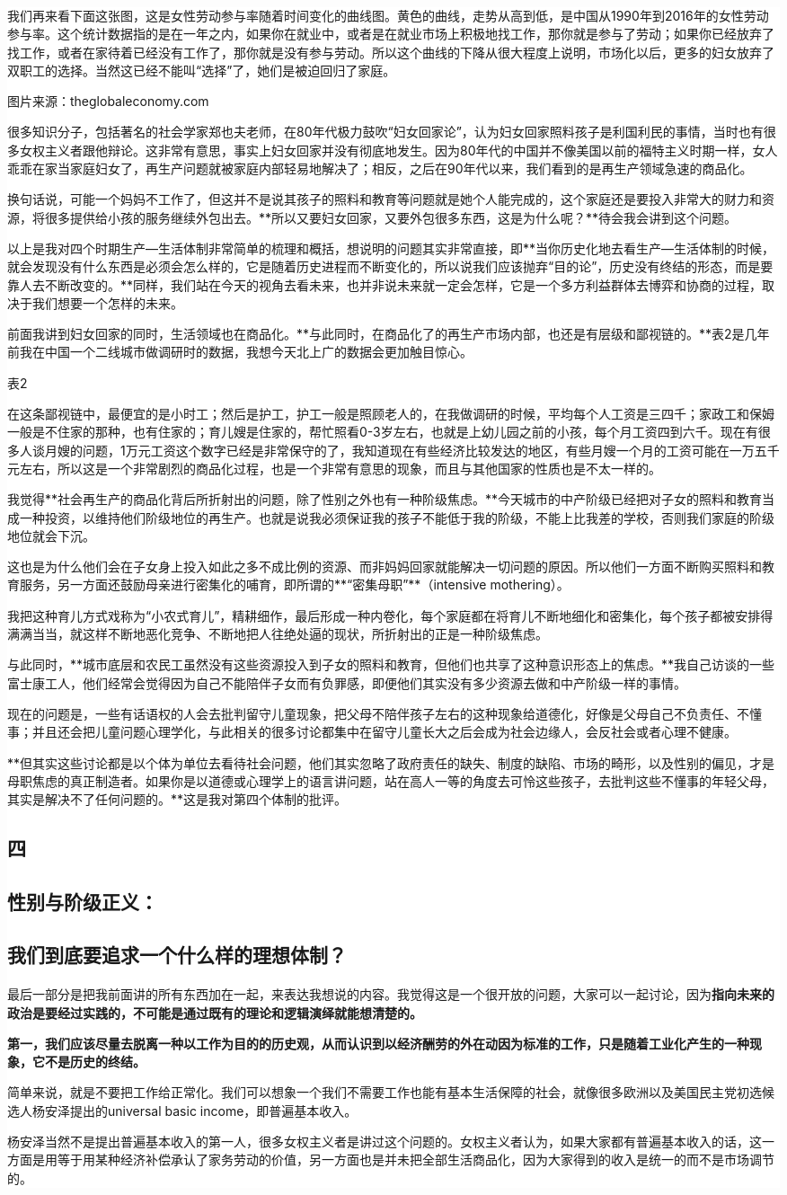 我们再来看下面这张图，这是女性劳动参与率随着时间变化的曲线图。黄色的曲线，走势从高到低，是中国从1990年到2016年的女性劳动参与率。这个统计数据指的是在一年之内，如果你在就业中，或者是在就业市场上积极地找工作，那你就是参与了劳动；如果你已经放弃了找工作，或者在家待着已经没有工作了，那你就是没有参与劳动。所以这个曲线的下降从很大程度上说明，市场化以后，更多的妇女放弃了双职工的选择。当然这已经不能叫“选择”了，她们是被迫回归了家庭。

图片来源：theglobaleconomy.com

很多知识分子，包括著名的社会学家郑也夫老师，在80年代极力鼓吹“妇女回家论”，认为妇女回家照料孩子是利国利民的事情，当时也有很多女权主义者跟他辩论。这非常有意思，事实上妇女回家并没有彻底地发生。因为80年代的中国并不像美国以前的福特主义时期一样，女人乖乖在家当家庭妇女了，再生产问题就被家庭内部轻易地解决了；相反，之后在90年代以来，我们看到的是再生产领域急速的商品化。

换句话说，可能一个妈妈不工作了，但这并不是说其孩子的照料和教育等问题就是她个人能完成的，这个家庭还是要投入非常大的财力和资源，将很多提供给小孩的服务继续外包出去。**所以又要妇女回家，又要外包很多东西，这是为什么呢？**待会我会讲到这个问题。

以上是我对四个时期生产—生活体制非常简单的梳理和概括，想说明的问题其实非常直接，即**当你历史化地去看生产—生活体制的时候，就会发现没有什么东西是必须会怎么样的，它是随着历史进程而不断变化的，所以说我们应该抛弃“目的论”，历史没有终结的形态，而是要靠人去不断改变的。**同样，我们站在今天的视角去看未来，也并非说未来就一定会怎样，它是一个多方利益群体去博弈和协商的过程，取决于我们想要一个怎样的未来。

前面我讲到妇女回家的同时，生活领域也在商品化。**与此同时，在商品化了的再生产市场内部，也还是有层级和鄙视链的。**表2是几年前我在中国一个二线城市做调研时的数据，我想今天北上广的数据会更加触目惊心。

表2

在这条鄙视链中，最便宜的是小时工；然后是护工，护工一般是照顾老人的，在我做调研的时候，平均每个人工资是三四千；家政工和保姆一般是不住家的那种，也有住家的；育儿嫂是住家的，帮忙照看0-3岁左右，也就是上幼儿园之前的小孩，每个月工资四到六千。现在有很多人谈月嫂的问题，1万元工资这个数字已经是非常保守的了，我知道现在有些经济比较发达的地区，有些月嫂一个月的工资可能在一万五千元左右，所以这是一个非常剧烈的商品化过程，也是一个非常有意思的现象，而且与其他国家的性质也是不太一样的。

我觉得**社会再生产的商品化背后所折射出的问题，除了性别之外也有一种阶级焦虑。**今天城市的中产阶级已经把对子女的照料和教育当成一种投资，以维持他们阶级地位的再生产。也就是说我必须保证我的孩子不能低于我的阶级，不能上比我差的学校，否则我们家庭的阶级地位就会下沉。

这也是为什么他们会在子女身上投入如此之多不成比例的资源、而非妈妈回家就能解决一切问题的原因。所以他们一方面不断购买照料和教育服务，另一方面还鼓励母亲进行密集化的哺育，即所谓的**“密集母职”**（intensive mothering）。

我把这种育儿方式戏称为“小农式育儿”，精耕细作，最后形成一种内卷化，每个家庭都在将育儿不断地细化和密集化，每个孩子都被安排得满满当当，就这样不断地恶化竞争、不断地把人往绝处逼的现状，所折射出的正是一种阶级焦虑。

与此同时，**城市底层和农民工虽然没有这些资源投入到子女的照料和教育，但他们也共享了这种意识形态上的焦虑。**我自己访谈的一些富士康工人，他们经常会觉得因为自己不能陪伴子女而有负罪感，即便他们其实没有多少资源去做和中产阶级一样的事情。

现在的问题是，一些有话语权的人会去批判留守儿童现象，把父母不陪伴孩子左右的这种现象给道德化，好像是父母自己不负责任、不懂事；并且还会把儿童问题心理学化，与此相关的很多讨论都集中在留守儿童长大之后会成为社会边缘人，会反社会或者心理不健康。

**但其实这些讨论都是以个体为单位去看待社会问题，他们其实忽略了政府责任的缺失、制度的缺陷、市场的畸形，以及性别的偏见，才是母职焦虑的真正制造者。如果你是以道德或心理学上的语言讲问题，站在高人一等的角度去可怜这些孩子，去批判这些不懂事的年轻父母，其实是解决不了任何问题的。**这是我对第四个体制的批评。

## 四
## 性别与阶级正义：
## 我们到底要追求一个什么样的理想体制？


最后一部分是把我前面讲的所有东西加在一起，来表达我想说的内容。我觉得这是一个很开放的问题，大家可以一起讨论，因为**指向未来的政治是要经过实践的，不可能是通过既有的理论和逻辑演绎就能想清楚的。**

**第一，我们应该尽量去脱离一种以工作为目的的历史观，从而认识到以经济酬劳的外在动因为标准的工作，只是随着工业化产生的一种现象，它不是历史的终结。**

简单来说，就是不要把工作给正常化。我们可以想象一个我们不需要工作也能有基本生活保障的社会，就像很多欧洲以及美国民主党初选候选人杨安泽提出的universal basic income，即普遍基本收入。

杨安泽当然不是提出普遍基本收入的第一人，很多女权主义者是讲过这个问题的。女权主义者认为，如果大家都有普遍基本收入的话，这一方面是用等于用某种经济补偿承认了家务劳动的价值，另一方面也是并未把全部生活商品化，因为大家得到的收入是统一的而不是市场调节的。
